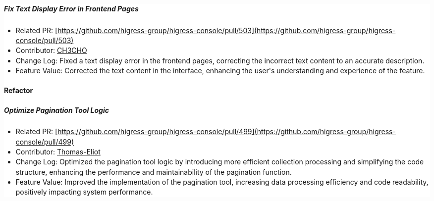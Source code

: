 ##### Fix Text Display Error in Frontend Pages
+ Related PR: [https://github.com/higress-group/higress-console/pull/503](https://github.com/higress-group/higress-console/pull/503)
+ Contributor: [CH3CHO](https://github.com/CH3CHO)
+ Change Log: Fixed a text display error in the frontend pages, correcting the incorrect text content to an accurate description.
+ Feature Value: Corrected the text content in the interface, enhancing the user's understanding and experience of the feature.

#### Refactor

##### Optimize Pagination Tool Logic
+ Related PR: [https://github.com/higress-group/higress-console/pull/499](https://github.com/higress-group/higress-console/pull/499)
+ Contributor: [Thomas-Eliot](https://github.com/Thomas-Eliot)
+ Change Log: Optimized the pagination tool logic by introducing more efficient collection processing and simplifying the code structure, enhancing the performance and maintainability of the pagination function.
+ Feature Value: Improved the implementation of the pagination tool, increasing data processing efficiency and code readability, positively impacting system performance.
